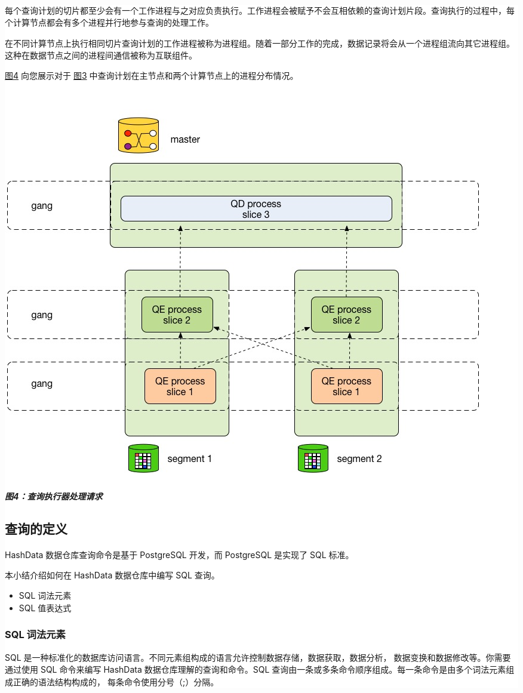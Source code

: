 每个查询计划的切片都至少会有一个工作进程与之对应负责执行。工作进程会被赋予不会互相依赖的查询计划片段。查询执行的过程中，每个计算节点都会有多个进程并行地参与查询的处理工作。

在不同计算节点上执行相同切片查询计划的工作进程被称为进程组。随着一部分工作的完成，数据记录将会从一个进程组流向其它进程组。这种在数据节点之间的进程间通信被称为互联组件。

[图4](#pic4) 向您展示对于 [图3](#pic3) 中查询计划在主节点和两个计算节点上的进程分布情况。

![](assets/figure-4-query-worker-processes.jpg)
##### <h5 id='pic4'> 图4：查询执行器处理请求

## 查询的定义
HashData 数据仓库查询命令是基于 PostgreSQL 开发，而 PostgreSQL 是实现了 SQL 标准。

本小结介绍如何在 HashData 数据仓库中编写 SQL 查询。

* SQL 词法元素
* SQL 值表达式

### SQL 词法元素

SQL 是一种标准化的数据库访问语言。不同元素组构成的语言允许控制数据存储，数据获取，数据分析， 数据变换和数据修改等。你需要通过使用 SQL 命令来编写 HashData 数据仓库理解的查询和命令。SQL 查询由一条或多条命令顺序组成。每一条命令是由多个词法元素组成正确的语法结构构成的， 每条命令使用分号（;）分隔。
